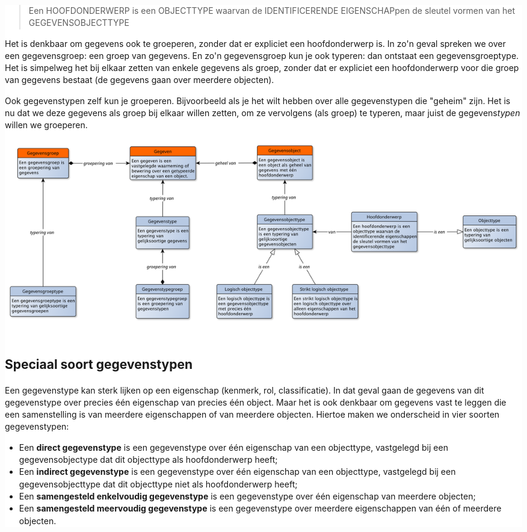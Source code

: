 > Een HOOFDONDERWERP is een OBJECTTYPE waarvan de IDENTIFICERENDE EIGENSCHAPpen de sleutel vormen van het GEGEVENSOBJECTTYPE

Het is denkbaar om gegevens ook te groeperen, zonder dat er expliciet een hoofdonderwerp is. In zo'n geval spreken we over een gegevensgroep: een groep van gegevens. En zo'n gegevensgroep kun je ook typeren: dan ontstaat een gegevensgroeptype. Het is simpelweg het bij elkaar zetten van enkele gegevens als groep, zonder dat er expliciet een hoofdonderwerp voor die groep van gegevens bestaat (de gegevens gaan over meerdere objecten).

Ook gegevenstypen zelf kun je groeperen. Bijvoorbeeld als je het wilt hebben over alle gegevenstypen die "geheim" zijn. Het is nu dat we deze gegevens als groep bij elkaar willen zetten, om ze vervolgens (als groep) te typeren, maar juist de gegevens*typen* willen we groeperen.

![](gegevensobjecttypen.svg)

## Speciaal soort gegevenstypen

Een gegevenstype kan sterk lijken op een eigenschap (kenmerk, rol, classificatie). In dat geval gaan de gegevens van dit gegevenstype over precies één eigenschap van precies één object. Maar het is ook denkbaar om gegevens vast te leggen die een samenstelling is van meerdere eigenschappen of van meerdere objecten. Hiertoe maken we onderscheid in vier soorten gegevenstypen:

- Een **direct gegevenstype** is een gegevenstype over één eigenschap van een objecttype, vastgelegd bij een gegevensobjectype dat dit objecttype als hoofdonderwerp heeft;
- Een **indirect gegevenstype** is een gegevenstype over één eigenschap van een objecttype, vastgelegd bij een gegevensobjecttype dat dit objecttype niet als hoofdonderwerp heeft;
- Een **samengesteld enkelvoudig gegevenstype** is een gegevenstype over één eigenschap van meerdere objecten;
- Een **samengesteld meervoudig gegevenstype** is een gegevenstype over meerdere eigenschappen van één of meerdere objecten.
